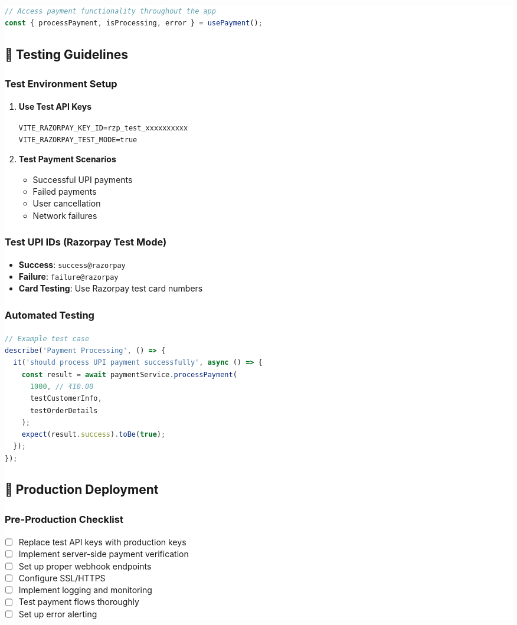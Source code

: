```typescript
// Access payment functionality throughout the app
const { processPayment, isProcessing, error } = usePayment();
```

## 🧪 Testing Guidelines

### Test Environment Setup

1. **Use Test API Keys**
   ```env
   VITE_RAZORPAY_KEY_ID=rzp_test_xxxxxxxxxx
   VITE_RAZORPAY_TEST_MODE=true
   ```

2. **Test Payment Scenarios**
   - Successful UPI payments
   - Failed payments
   - User cancellation
   - Network failures

### Test UPI IDs (Razorpay Test Mode)

- **Success**: `success@razorpay`
- **Failure**: `failure@razorpay`
- **Card Testing**: Use Razorpay test card numbers

### Automated Testing

```typescript
// Example test case
describe('Payment Processing', () => {
  it('should process UPI payment successfully', async () => {
    const result = await paymentService.processPayment(
      1000, // ₹10.00
      testCustomerInfo,
      testOrderDetails
    );
    expect(result.success).toBe(true);
  });
});
```

## 🚀 Production Deployment

### Pre-Production Checklist

- [ ] Replace test API keys with production keys
- [ ] Implement server-side payment verification
- [ ] Set up proper webhook endpoints
- [ ] Configure SSL/HTTPS
- [ ] Implement logging and monitoring
- [ ] Test payment flows thoroughly
- [ ] Set up error alerting
